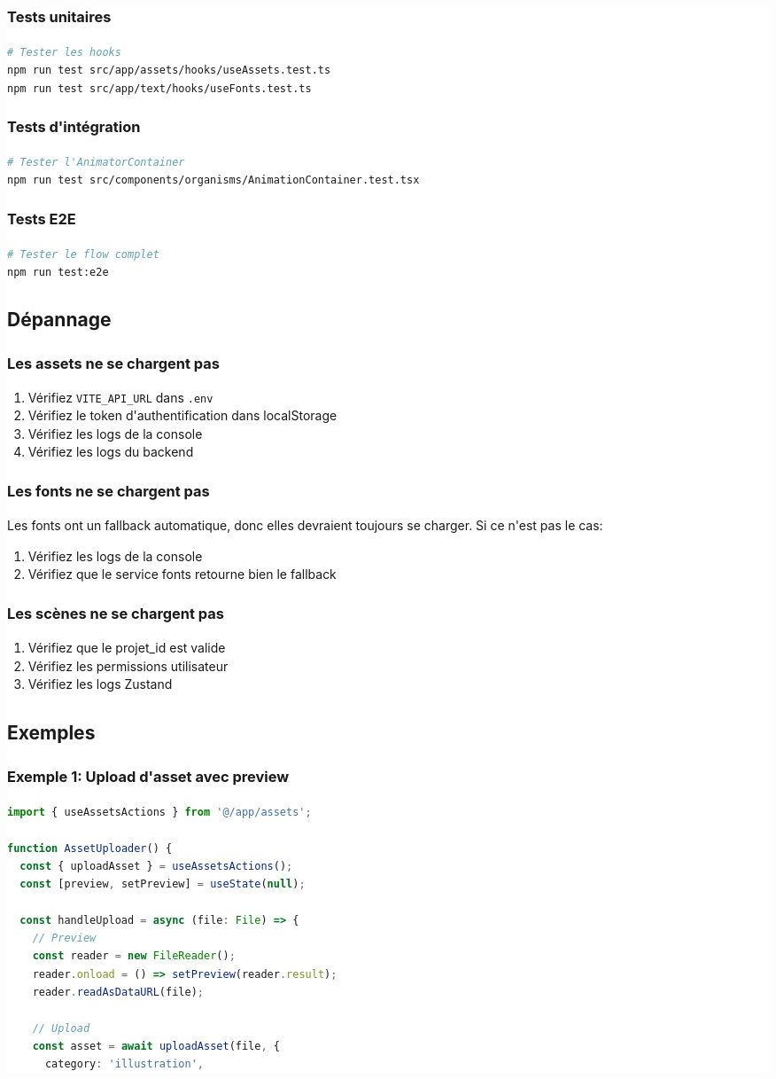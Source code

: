 ### Tests unitaires

```bash
# Tester les hooks
npm run test src/app/assets/hooks/useAssets.test.ts
npm run test src/app/text/hooks/useFonts.test.ts
```

### Tests d'intégration

```bash
# Tester l'AnimatorContainer
npm run test src/components/organisms/AnimationContainer.test.tsx
```

### Tests E2E

```bash
# Tester le flow complet
npm run test:e2e
```

## Dépannage

### Les assets ne se chargent pas

1. Vérifiez `VITE_API_URL` dans `.env`
2. Vérifiez le token d'authentification dans localStorage
3. Vérifiez les logs de la console
4. Vérifiez les logs du backend

### Les fonts ne se chargent pas

Les fonts ont un fallback automatique, donc elles devraient toujours se charger. Si ce n'est pas le cas:

1. Vérifiez les logs de la console
2. Vérifiez que le service fonts retourne bien le fallback

### Les scènes ne se chargent pas

1. Vérifiez que le projet_id est valide
2. Vérifiez les permissions utilisateur
3. Vérifiez les logs Zustand

## Exemples

### Exemple 1: Upload d'asset avec preview

```typescript
import { useAssetsActions } from '@/app/assets';

function AssetUploader() {
  const { uploadAsset } = useAssetsActions();
  const [preview, setPreview] = useState(null);
  
  const handleUpload = async (file: File) => {
    // Preview
    const reader = new FileReader();
    reader.onload = () => setPreview(reader.result);
    reader.readAsDataURL(file);
    
    // Upload
    const asset = await uploadAsset(file, {
      category: 'illustration',
```